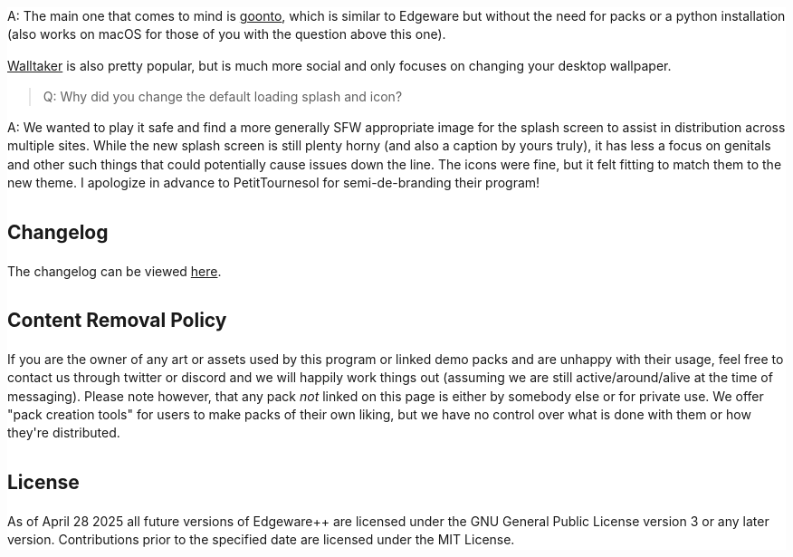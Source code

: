 A: The main one that comes to mind is [goonto](https://github.com/dogkisser/goonto), which is similar to Edgeware but without the need for packs or a python installation (also works on macOS for those of you with the question above this one).

[Walltaker](https://walltaker.joi.how/) is also pretty popular, but is much more social and only focuses on changing your desktop wallpaper.

>Q: Why did you change the default loading splash and icon?

A: We wanted to play it safe and find a more generally SFW appropriate image for the splash screen to assist in distribution across multiple sites. While the new splash screen is still plenty horny (and also a caption by yours truly), it has less a focus on genitals and other such things that could potentially cause issues down the line. The icons were fine, but it felt fitting to match them to the new theme. I apologize in advance to PetitTournesol for semi-de-branding their program!

## Changelog

The changelog can be viewed [here](CHANGELOG.md).

## Content Removal Policy

If you are the owner of any art or assets used by this program or linked demo packs and are unhappy with their usage, feel free to contact us through twitter or discord and we will happily work things out (assuming we are still active/around/alive at the time of messaging). Please note however, that any pack *not* linked on this page is either by somebody else or for private use. We offer "pack creation tools" for users to make packs of their own liking, but we have no control over what is done with them or how they're distributed.

## License

As of April 28 2025 all future versions of Edgeware++ are licensed under the GNU General Public License version 3 or any later version. Contributions prior to the specified date are licensed under the MIT License.
